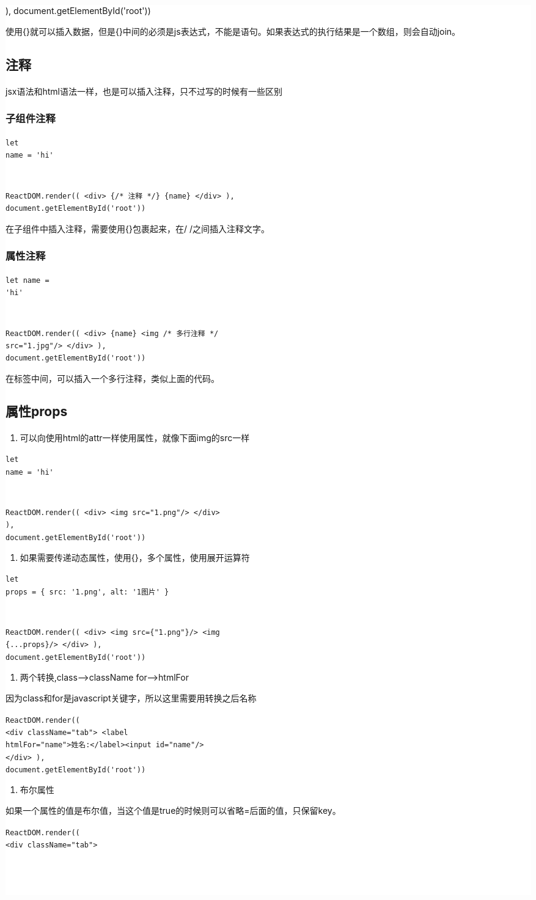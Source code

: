 ), document.getElementById(&apos;root&apos;))</code></pre><p>&#x4F7F;&#x7528;{}&#x5C31;&#x53EF;&#x4EE5;&#x63D2;&#x5165;&#x6570;&#x636E;&#xFF0C;&#x4F46;&#x662F;{}&#x4E2D;&#x95F4;&#x7684;&#x5FC5;&#x987B;&#x662F;js&#x8868;&#x8FBE;&#x5F0F;&#xFF0C;&#x4E0D;&#x80FD;&#x662F;&#x8BED;&#x53E5;&#x3002;&#x5982;&#x679C;&#x8868;&#x8FBE;&#x5F0F;&#x7684;&#x6267;&#x884C;&#x7ED3;&#x679C;&#x662F;&#x4E00;&#x4E2A;&#x6570;&#x7EC4;&#xFF0C;&#x5219;&#x4F1A;&#x81EA;&#x52A8;join&#x3002;</p><h2>&#x6CE8;&#x91CA;</h2><p>jsx&#x8BED;&#x6CD5;&#x548C;html&#x8BED;&#x6CD5;&#x4E00;&#x6837;&#xFF0C;&#x4E5F;&#x662F;&#x53EF;&#x4EE5;&#x63D2;&#x5165;&#x6CE8;&#x91CA;&#xFF0C;&#x53EA;&#x4E0D;&#x8FC7;&#x5199;&#x7684;&#x65F6;&#x5019;&#x6709;&#x4E00;&#x4E9B;&#x533A;&#x522B;</p><h3>&#x5B50;&#x7EC4;&#x4EF6;&#x6CE8;&#x91CA;</h3><pre><code>let name = &apos;hi&apos;

ReactDOM.render((
  &lt;div&gt;
    {/* &#x6CE8;&#x91CA; */}
    {name}
  &lt;/div&gt;
), document.getElementById(&apos;root&apos;))</code></pre><p>&#x5728;&#x5B50;&#x7EC4;&#x4EF6;&#x4E2D;&#x63D2;&#x5165;&#x6CE8;&#x91CA;&#xFF0C;&#x9700;&#x8981;&#x4F7F;&#x7528;{}&#x5305;&#x88F9;&#x8D77;&#x6765;&#xFF0C;&#x5728;/<em> </em>/&#x4E4B;&#x95F4;&#x63D2;&#x5165;&#x6CE8;&#x91CA;&#x6587;&#x5B57;&#x3002;</p><h3>&#x5C5E;&#x6027;&#x6CE8;&#x91CA;</h3><pre><code>let name = &apos;hi&apos;

ReactDOM.render((
  &lt;div&gt;
    {name}
    &lt;img /* 
        &#x591A;&#x884C;&#x6CE8;&#x91CA;
    */ src=&quot;1.jpg&quot;/&gt;
  &lt;/div&gt;
), document.getElementById(&apos;root&apos;))</code></pre><p>&#x5728;&#x6807;&#x7B7E;&#x4E2D;&#x95F4;&#xFF0C;&#x53EF;&#x4EE5;&#x63D2;&#x5165;&#x4E00;&#x4E2A;&#x591A;&#x884C;&#x6CE8;&#x91CA;&#xFF0C;&#x7C7B;&#x4F3C;&#x4E0A;&#x9762;&#x7684;&#x4EE3;&#x7801;&#x3002;</p><h2>&#x5C5E;&#x6027;props</h2><ol><li>&#x53EF;&#x4EE5;&#x5411;&#x4F7F;&#x7528;html&#x7684;attr&#x4E00;&#x6837;&#x4F7F;&#x7528;&#x5C5E;&#x6027;&#xFF0C;&#x5C31;&#x50CF;&#x4E0B;&#x9762;img&#x7684;src&#x4E00;&#x6837;</li></ol><pre><code>let name = &apos;hi&apos;

ReactDOM.render((
  &lt;div&gt;
    &lt;img src=&quot;1.png&quot;/&gt;
  &lt;/div&gt;
), document.getElementById(&apos;root&apos;))</code></pre><ol><li>&#x5982;&#x679C;&#x9700;&#x8981;&#x4F20;&#x9012;&#x52A8;&#x6001;&#x5C5E;&#x6027;&#xFF0C;&#x4F7F;&#x7528;{}&#xFF0C;&#x591A;&#x4E2A;&#x5C5E;&#x6027;&#xFF0C;&#x4F7F;&#x7528;&#x5C55;&#x5F00;&#x8FD0;&#x7B97;&#x7B26;</li></ol><pre><code>let props = {
    src: &apos;1.png&apos;,
    alt: &apos;1&#x56FE;&#x7247;&apos;
}

ReactDOM.render((
  &lt;div&gt;
    &lt;img src={&quot;1.png&quot;}/&gt;
    &lt;img {...props}/&gt;
  &lt;/div&gt;
), document.getElementById(&apos;root&apos;))</code></pre><ol><li>&#x4E24;&#x4E2A;&#x8F6C;&#x6362;,class--&gt;className for--&gt;htmlFor</li></ol><p>&#x56E0;&#x4E3A;class&#x548C;for&#x662F;javascript&#x5173;&#x952E;&#x5B57;&#xFF0C;&#x6240;&#x4EE5;&#x8FD9;&#x91CC;&#x9700;&#x8981;&#x7528;&#x8F6C;&#x6362;&#x4E4B;&#x540E;&#x540D;&#x79F0;</p><pre><code>ReactDOM.render((
  &lt;div className=&quot;tab&quot;&gt;
    &lt;label htmlFor=&quot;name&quot;&gt;&#x59D3;&#x540D;:&lt;/label&gt;&lt;input id=&quot;name&quot;/&gt;
  &lt;/div&gt;
), document.getElementById(&apos;root&apos;))</code></pre><ol><li>&#x5E03;&#x5C14;&#x5C5E;&#x6027;</li></ol><p>&#x5982;&#x679C;&#x4E00;&#x4E2A;&#x5C5E;&#x6027;&#x7684;&#x503C;&#x662F;&#x5E03;&#x5C14;&#x503C;&#xFF0C;&#x5F53;&#x8FD9;&#x4E2A;&#x503C;&#x662F;true&#x7684;&#x65F6;&#x5019;&#x5219;&#x53EF;&#x4EE5;&#x7701;&#x7565;=&#x540E;&#x9762;&#x7684;&#x503C;&#xFF0C;&#x53EA;&#x4FDD;&#x7559;key&#x3002;</p><pre><code>ReactDOM.render((
  &lt;div className=&quot;tab&quot;&gt;